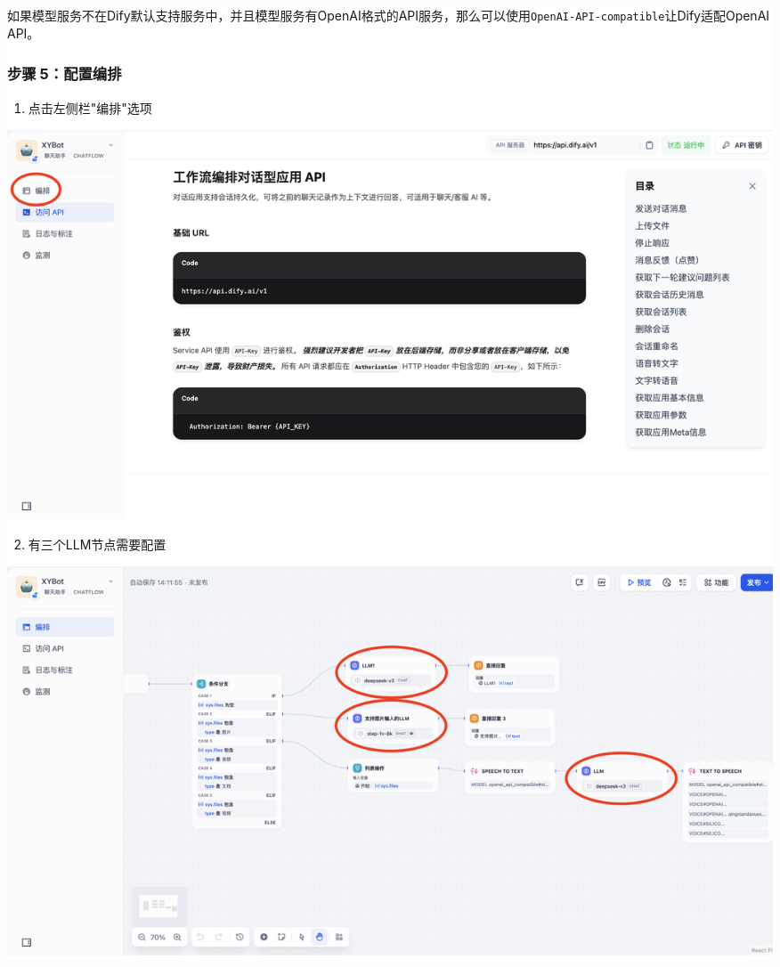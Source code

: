 如果模型服务不在Dify默认支持服务中，并且模型服务有OpenAI格式的API服务，那么可以使用`OpenAI-API-compatible`让Dify适配OpenAI
API。

### 步骤 5：配置编排

1. 点击左侧栏"编排"选项

![Dify编排](assets/Dify编排.png)

2. 有三个LLM节点需要配置

![Dify三个LLM节点](assets/Dify三个LLM节点.png)
